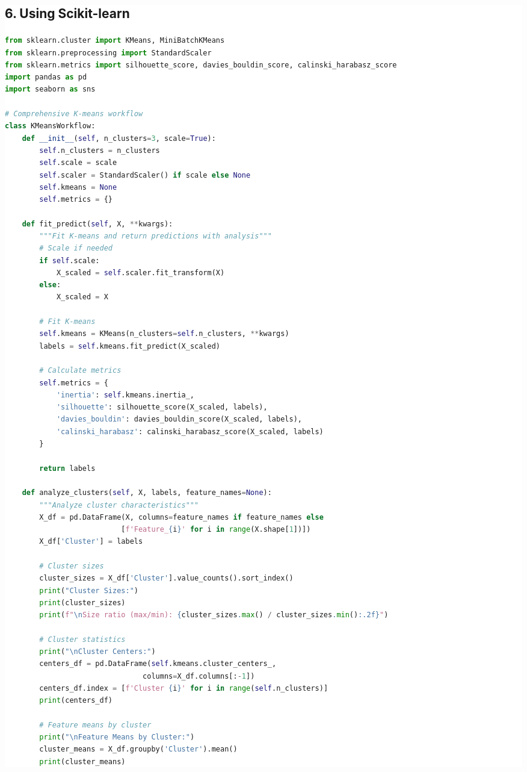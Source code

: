 ## 6. Using Scikit-learn

```python
from sklearn.cluster import KMeans, MiniBatchKMeans
from sklearn.preprocessing import StandardScaler
from sklearn.metrics import silhouette_score, davies_bouldin_score, calinski_harabasz_score
import pandas as pd
import seaborn as sns

# Comprehensive K-means workflow
class KMeansWorkflow:
    def __init__(self, n_clusters=3, scale=True):
        self.n_clusters = n_clusters
        self.scale = scale
        self.scaler = StandardScaler() if scale else None
        self.kmeans = None
        self.metrics = {}
        
    def fit_predict(self, X, **kwargs):
        """Fit K-means and return predictions with analysis"""
        # Scale if needed
        if self.scale:
            X_scaled = self.scaler.fit_transform(X)
        else:
            X_scaled = X
        
        # Fit K-means
        self.kmeans = KMeans(n_clusters=self.n_clusters, **kwargs)
        labels = self.kmeans.fit_predict(X_scaled)
        
        # Calculate metrics
        self.metrics = {
            'inertia': self.kmeans.inertia_,
            'silhouette': silhouette_score(X_scaled, labels),
            'davies_bouldin': davies_bouldin_score(X_scaled, labels),
            'calinski_harabasz': calinski_harabasz_score(X_scaled, labels)
        }
        
        return labels
    
    def analyze_clusters(self, X, labels, feature_names=None):
        """Analyze cluster characteristics"""
        X_df = pd.DataFrame(X, columns=feature_names if feature_names else 
                           [f'Feature_{i}' for i in range(X.shape[1])])
        X_df['Cluster'] = labels
        
        # Cluster sizes
        cluster_sizes = X_df['Cluster'].value_counts().sort_index()
        print("Cluster Sizes:")
        print(cluster_sizes)
        print(f"\nSize ratio (max/min): {cluster_sizes.max() / cluster_sizes.min():.2f}")
        
        # Cluster statistics
        print("\nCluster Centers:")
        centers_df = pd.DataFrame(self.kmeans.cluster_centers_, 
                                columns=X_df.columns[:-1])
        centers_df.index = [f'Cluster {i}' for i in range(self.n_clusters)]
        print(centers_df)
        
        # Feature means by cluster
        print("\nFeature Means by Cluster:")
        cluster_means = X_df.groupby('Cluster').mean()
        print(cluster_means)
```